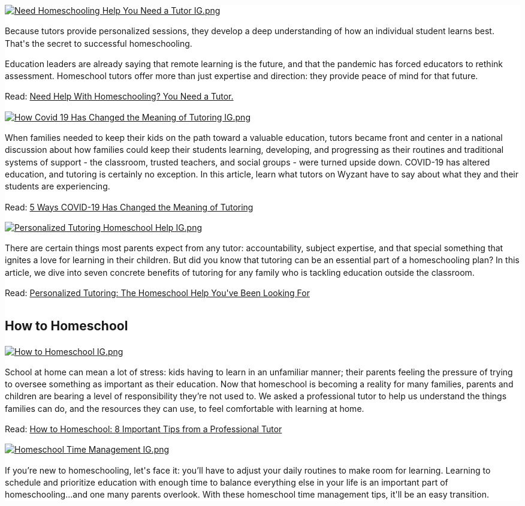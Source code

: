 [![Need Homeschooling Help You Need a Tutor IG.png](/blog/uploads/Need%20Homeschooling%20Help%20You%20Need%20a%20Tutor%20IG.png)](https://www.wyzant.com/blog/help-with-homeschooling/)

Because tutors provide personalized sessions, they develop a deep understanding of how an individual student learns best. That's the secret to successful homeschooling.

Education leaders are already saying that remote learning is the future, and that the pandemic has forced educators to rethink assessment. Homeschool tutors offer more than just expertise and direction: they provide peace of mind for that future.

Read: [Need Help With Homeschooling? You Need a Tutor.](https://www.wyzant.com/blog/help-with-homeschooling/)

[![How Covid 19 Has Changed the Meaning of Tutoring IG.png](/blog/uploads/How%20Covid%2019%20Has%20Changed%20the%20Meaning%20of%20Tutoring%20IG.png)](https://www.wyzant.com/blog/covid-19-tutoring/)

When families needed to keep their kids on the path toward a valuable education, tutors became front and center in a national discussion about how families could keep their students learning, developing, and progressing as their routines and traditional systems of support - the classroom, trusted teachers, and social groups - were turned upside down. COVID-19 has altered education, and tutoring is certainly no exception. In this article, learn what tutors on Wyzant have to say about what they and their students are experiencing. 

Read: [5 Ways COVID-19 Has Changed the Meaning of Tutoring](https://www.wyzant.com/blog/covid-19-tutoring/)

[![Personalized Tutoring Homeschool Help IG.png](/blog/uploads/Personalized%20Tutoring%20Homeschool%20Help%20IG.png)](https://www.wyzant.com/blog/tutoring-homeschool-help/)

There are certain things most parents expect from any tutor: accountability, subject expertise, and that special something that ignites a love for learning in their children. But did you know that tutoring can be an essential part of a homeschooling plan? In this article, we dive into seven concrete benefits of tutoring for any family who is tackling education outside the classroom. 

Read: [Personalized Tutoring: The Homeschool Help You've Been Looking For](https://www.wyzant.com/blog/tutoring-homeschool-help/) 

## How to Homeschool

[![How to Homeschool IG.png](/blog/uploads/How%20to%20Homeschool%20IG.png)](https://www.wyzant.com/blog/how-to-homeschool/)

School at home can mean a lot of stress: kids having to learn in an unfamiliar manner; their parents feeling the pressure of trying to oversee something as important as their education. Now that homeschool is becoming a reality for many families, parents and children are bearing a level of responsibility they’re not used to. We asked a professional tutor to help us understand the things families can do, and the resources they can use, to feel comfortable with learning at home. 

Read: [How to Homeschool: 8 Important Tips from a Professional Tutor](https://www.wyzant.com/blog/how-to-homeschool/)

[![Homeschool Time Management IG.png](/blog/uploads/Homeschool%20Time%20Management%20IG.png)](https://www.wyzant.com/blog/homeschool-time-management/)

If you’re new to homeschooling, let's face it: you’ll have to adjust your daily routines to make room for learning. Learning to schedule and prioritize education with enough time to balance everything else in your life is an important part of homeschooling...and one many parents overlook. With these homeschool time management tips, it'll be an easy transition.
